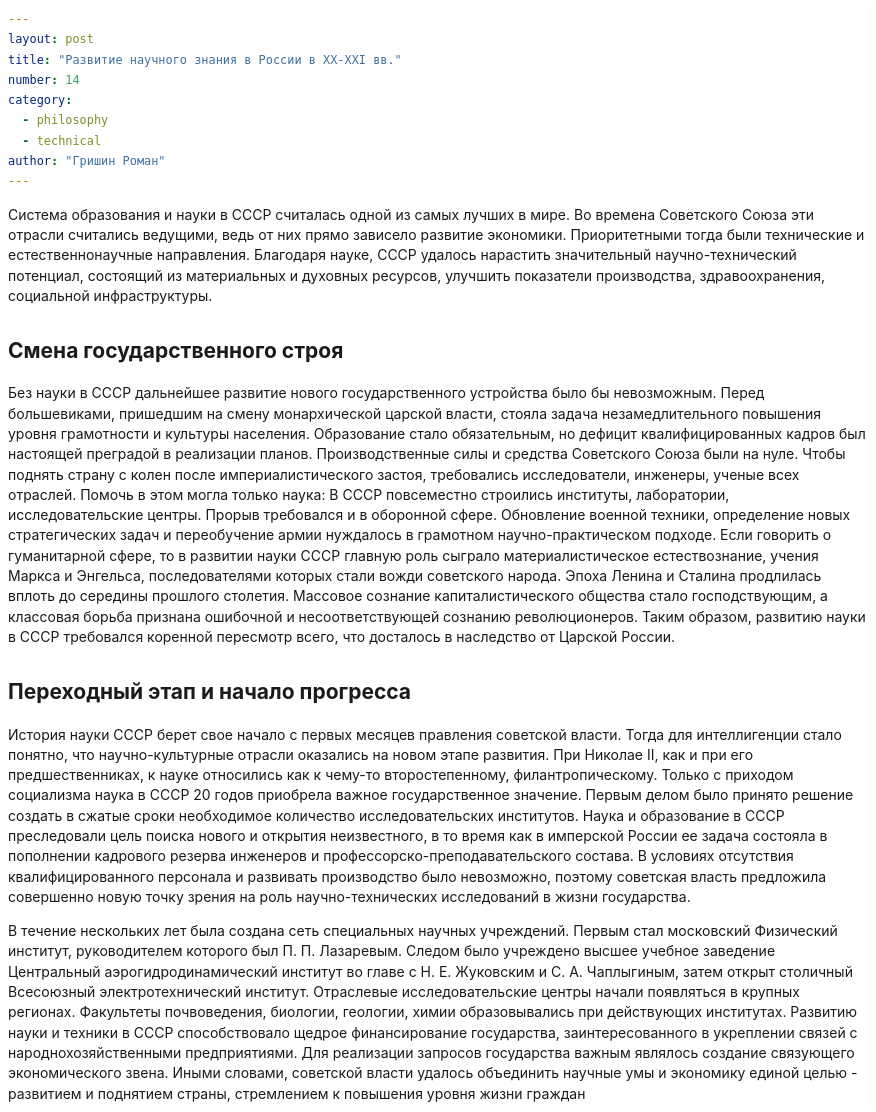 ```yaml
---
layout: post
title: "Развитие научного знания в России в ХХ-ХХІ вв."
number: 14
category:
  - philosophy
  - technical
author: "Гришин Роман"
---
```


Система образования и науки в СССР считалась одной из самых лучших в мире. Во времена Советского Союза эти отрасли считались ведущими, ведь от них прямо зависело развитие экономики. Приоритетными тогда были технические и естественнонаучные направления. Благодаря науке, СССР удалось нарастить значительный научно-технический потенциал, состоящий из материальных и духовных ресурсов, улучшить показатели производства, здравоохранения, социальной инфраструктуры. 

## Смена государственного строя
Без науки в СССР дальнейшее развитие нового государственного устройства было бы невозможным. Перед большевиками, пришедшим на смену монархической царской власти, стояла задача незамедлительного повышения уровня грамотности и культуры населения. Образование стало обязательным, но дефицит квалифицированных кадров был настоящей преградой в реализации планов. Производственные силы и средства Советского Союза были на нуле. Чтобы поднять страну с колен после империалистического застоя, требовались исследователи, инженеры, ученые всех отраслей. Помочь в этом могла только наука: В СССР повсеместно строились институты, лаборатории, исследовательские центры. Прорыв требовался и в оборонной сфере. Обновление военной техники, определение новых стратегических задач и переобучение армии нуждалось в грамотном научно-практическом подходе. Если говорить о гуманитарной сфере, то в развитии науки СССР главную роль сыграло материалистическое естествознание, учения Маркса и Энгельса, последователями которых стали вожди советского народа. Эпоха Ленина и Сталина продлилась вплоть до середины прошлого столетия. Массовое сознание капиталистического общества стало господствующим, а классовая борьба признана ошибочной и несоответствующей сознанию революционеров. Таким образом, развитию науки в СССР требовался коренной пересмотр всего, что досталось в наследство от Царской России.

## Переходный этап и начало прогресса 
История науки СССР берет свое начало с первых месяцев правления советской власти. Тогда для интеллигенции стало понятно, что научно-культурные отрасли оказались на новом этапе развития. При Николае II, как и при его предшественниках, к науке относились как к чему-то второстепенному, филантропическому. Только с приходом социализма наука в СССР 20 годов приобрела важное государственное значение. Первым делом было принято решение создать в сжатые сроки необходимое количество исследовательских институтов. Наука и образование в СССР преследовали цель поиска нового и открытия неизвестного, в то время как в имперской России ее задача состояла в пополнении кадрового резерва инженеров и профессорско-преподавательского состава. В условиях отсутствия квалифицированного персонала и развивать производство было невозможно, поэтому советская власть предложила совершенно новую точку зрения на роль научно-технических исследований в жизни государства.

В течение нескольких лет была создана сеть специальных научных учреждений. Первым стал московский Физический институт, руководителем которого был П. П. Лазаревым. Следом было учреждено высшее учебное заведение Центральный аэрогидродинамический институт во главе с Н. Е. Жуковским и С. А. Чаплыгиным, затем открыт столичный Всесоюзный электротехнический институт. Отраслевые исследовательские центры начали появляться в крупных регионах. Факультеты почвоведения, биологии, геологии, химии образовывались при действующих институтах. Развитию науки и техники в СССР способствовало щедрое финансирование государства, заинтересованного в укреплении связей с народнохозяйственными предприятиями. Для реализации запросов государства важным являлось создание связующего экономического звена. Иными словами, советской власти удалось объединить научные умы и экономику единой целью - развитием и поднятием страны, стремлением к повышения уровня жизни граждан

